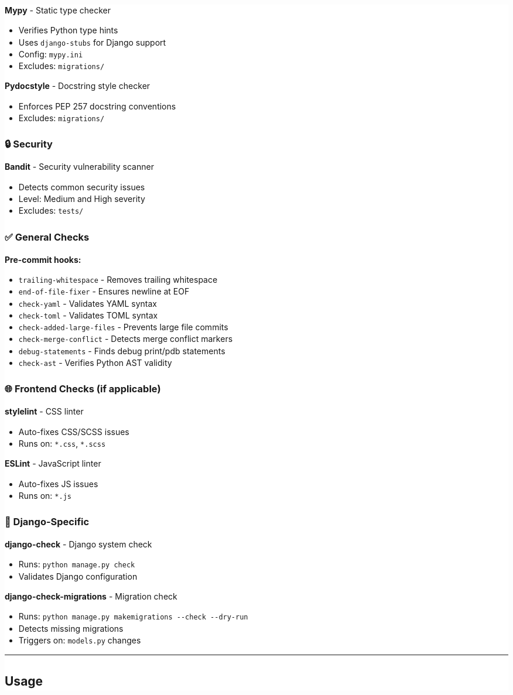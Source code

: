 **Mypy** - Static type checker
- Verifies Python type hints
- Uses `django-stubs` for Django support
- Config: `mypy.ini`
- Excludes: `migrations/`

**Pydocstyle** - Docstring style checker
- Enforces PEP 257 docstring conventions
- Excludes: `migrations/`

### 🔒 Security

**Bandit** - Security vulnerability scanner
- Detects common security issues
- Level: Medium and High severity
- Excludes: `tests/`

### ✅ General Checks

**Pre-commit hooks:**
- `trailing-whitespace` - Removes trailing whitespace
- `end-of-file-fixer` - Ensures newline at EOF
- `check-yaml` - Validates YAML syntax
- `check-toml` - Validates TOML syntax
- `check-added-large-files` - Prevents large file commits
- `check-merge-conflict` - Detects merge conflict markers
- `debug-statements` - Finds debug print/pdb statements
- `check-ast` - Verifies Python AST validity

### 🌐 Frontend Checks (if applicable)

**stylelint** - CSS linter
- Auto-fixes CSS/SCSS issues
- Runs on: `*.css`, `*.scss`

**ESLint** - JavaScript linter
- Auto-fixes JS issues
- Runs on: `*.js`

### 🐍 Django-Specific

**django-check** - Django system check
- Runs: `python manage.py check`
- Validates Django configuration

**django-check-migrations** - Migration check
- Runs: `python manage.py makemigrations --check --dry-run`
- Detects missing migrations
- Triggers on: `models.py` changes

---

## Usage
